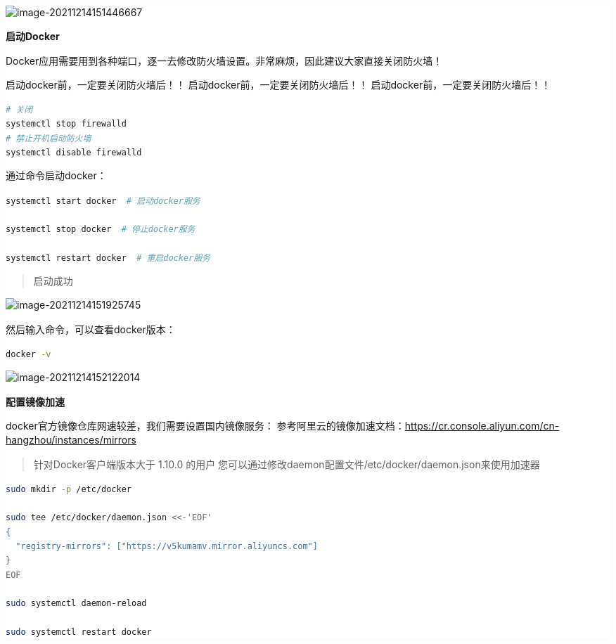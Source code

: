 ![image-20211214151446667](https://gitee.com/code0002/blog-img/raw/master/img/image-20211214151446667.png)





**启动Docker**

Docker应用需要用到各种端口，逐一去修改防火墙设置。非常麻烦，因此建议大家直接关闭防火墙！

启动docker前，一定要关闭防火墙后！！
启动docker前，一定要关闭防火墙后！！
启动docker前，一定要关闭防火墙后！！



```sh
# 关闭
systemctl stop firewalld
# 禁止开机启动防火墙
systemctl disable firewalld
```



通过命令启动docker：

```sh
systemctl start docker  # 启动docker服务

systemctl stop docker  # 停止docker服务

systemctl restart docker  # 重启docker服务
```



> 启动成功

![image-20211214151925745](https://gitee.com/code0002/blog-img/raw/master/img/image-20211214151925745.png)



然后输入命令，可以查看docker版本：

```bash
docker -v
```

![image-20211214152122014](https://gitee.com/code0002/blog-img/raw/master/img/image-20211214152122014.png)

**配置镜像加速**

docker官方镜像仓库网速较差，我们需要设置国内镜像服务：
参考阿里云的镜像加速文档：https://cr.console.aliyun.com/cn-hangzhou/instances/mirrors

> 针对Docker客户端版本大于 1.10.0 的用户
> 您可以通过修改daemon配置文件/etc/docker/daemon.json来使用加速器

```sh
sudo mkdir -p /etc/docker

sudo tee /etc/docker/daemon.json <<-'EOF'
{
  "registry-mirrors": ["https://v5kumamv.mirror.aliyuncs.com"]
}
EOF

sudo systemctl daemon-reload

sudo systemctl restart docker
```
